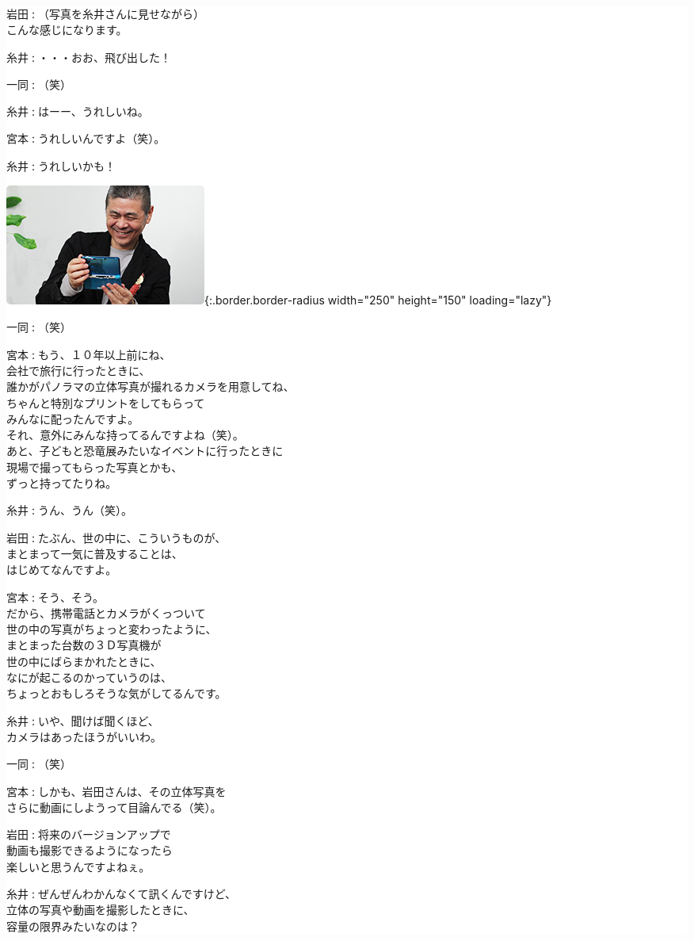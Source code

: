 岩田
: （写真を糸井さんに見せながら）<br>こんな感じになります。

糸井
: ・・・おお、飛び出した！

一同
: （笑）

糸井
: はーー、うれしいね。

宮本
: うれしいんですよ（笑）。

糸井
: うれしいかも！

![](/others/interviews/jp/3ds/hardware/vol1/img/photo16.jpg){:.border.border-radius width="250" height="150"  loading="lazy"}

一同
: （笑）

宮本
: もう、１０年以上前にね、<br>会社で旅行に行ったときに、<br>誰かがパノラマの立体写真が撮れるカメラを用意してね、<br>ちゃんと特別なプリントをしてもらって<br>みんなに配ったんですよ。<br>それ、意外にみんな持ってるんですよね（笑）。<br>あと、子どもと恐竜展みたいなイベントに行ったときに<br>現場で撮ってもらった写真とかも、<br>ずっと持ってたりね。

糸井
: うん、うん（笑）。

岩田
: たぶん、世の中に、こういうものが、<br>まとまって一気に普及することは、<br>はじめてなんですよ。

宮本
: そう、そう。<br>だから、携帯電話とカメラがくっついて<br>世の中の写真がちょっと変わったように、<br>まとまった台数の３Ｄ写真機が<br>世の中にばらまかれたときに、<br>なにが起こるのかっていうのは、<br>ちょっとおもしろそうな気がしてるんです。

糸井
: いや、聞けば聞くほど、<br>カメラはあったほうがいいわ。

一同
: （笑）

宮本
: しかも、岩田さんは、その立体写真を<br>さらに動画にしようって目論んでる（笑）。

岩田
: 将来のバージョンアップで<br>動画も撮影できるようになったら<br>楽しいと思うんですよねぇ。

糸井
: ぜんぜんわかんなくて訊くんですけど、<br>立体の写真や動画を撮影したときに、<br>容量の限界みたいなのは？
